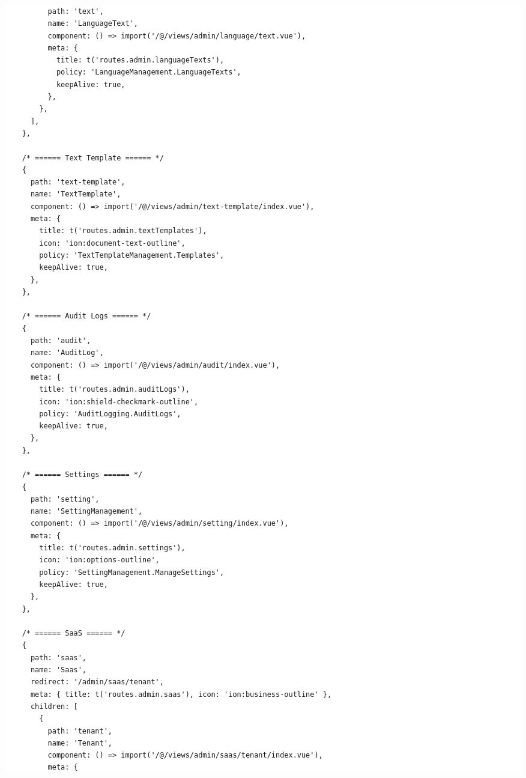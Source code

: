```vue
          path: 'text',
          name: 'LanguageText',
          component: () => import('/@/views/admin/language/text.vue'),
          meta: {
            title: t('routes.admin.languageTexts'),
            policy: 'LanguageManagement.LanguageTexts',
            keepAlive: true,
          },
        },
      ],
    },

    /* ====== Text Template ====== */
    {
      path: 'text-template',
      name: 'TextTemplate',
      component: () => import('/@/views/admin/text-template/index.vue'),
      meta: {
        title: t('routes.admin.textTemplates'),
        icon: 'ion:document-text-outline',
        policy: 'TextTemplateManagement.Templates',
        keepAlive: true,
      },
    },

    /* ====== Audit Logs ====== */
    {
      path: 'audit',
      name: 'AuditLog',
      component: () => import('/@/views/admin/audit/index.vue'),
      meta: {
        title: t('routes.admin.auditLogs'),
        icon: 'ion:shield-checkmark-outline',
        policy: 'AuditLogging.AuditLogs',
        keepAlive: true,
      },
    },

    /* ====== Settings ====== */
    {
      path: 'setting',
      name: 'SettingManagement',
      component: () => import('/@/views/admin/setting/index.vue'),
      meta: {
        title: t('routes.admin.settings'),
        icon: 'ion:options-outline',
        policy: 'SettingManagement.ManageSettings',
        keepAlive: true,
      },
    },

    /* ====== SaaS ====== */
    {
      path: 'saas',
      name: 'Saas',
      redirect: '/admin/saas/tenant',
      meta: { title: t('routes.admin.saas'), icon: 'ion:business-outline' },
      children: [
        {
          path: 'tenant',
          name: 'Tenant',
          component: () => import('/@/views/admin/saas/tenant/index.vue'),
          meta: {
```